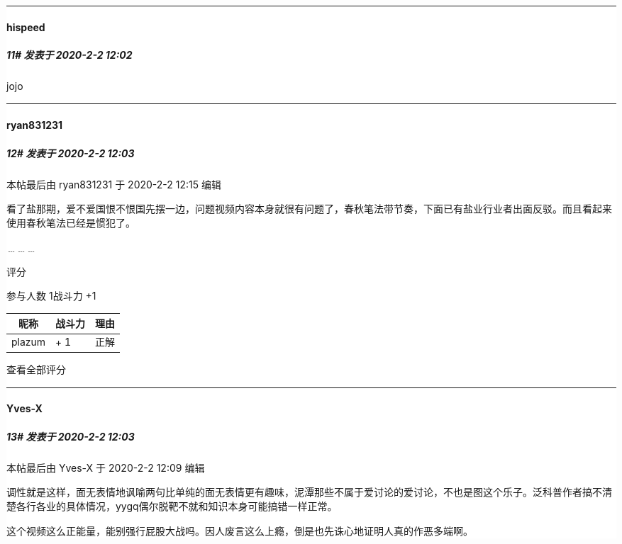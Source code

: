 




-----

####  hispeed  
##### 11#       发表于 2020-2-2 12:02




jojo







-----

####  ryan831231  
##### 12#       发表于 2020-2-2 12:03



 本帖最后由 ryan831231 于 2020-2-2 12:15 编辑 

看了盐那期，爱不爱国恨不恨国先摆一边，问题视频内容本身就很有问题了，春秋笔法带节奏，下面已有盐业行业者出面反驳。而且看起来使用春秋笔法已经是惯犯了。



﹍﹍﹍

评分





 参与人数 1战斗力 +1

|昵称|战斗力|理由|
|----|---|---|
| plazum| + 1|正解|



查看全部评分






-----

####  Yves-X  
##### 13#       发表于 2020-2-2 12:03



 本帖最后由 Yves-X 于 2020-2-2 12:09 编辑 

调性就是这样，面无表情地讽喻两句比单纯的面无表情更有趣味，泥潭那些不属于爱讨论的爱讨论，不也是图这个乐子。泛科普作者搞不清楚各行各业的具体情况，yygq偶尔脱靶不就和知识本身可能搞错一样正常。

这个视频这么正能量，能别强行屁股大战吗。因人废言这么上瘾，倒是也先诛心地证明人真的作恶多端啊。
